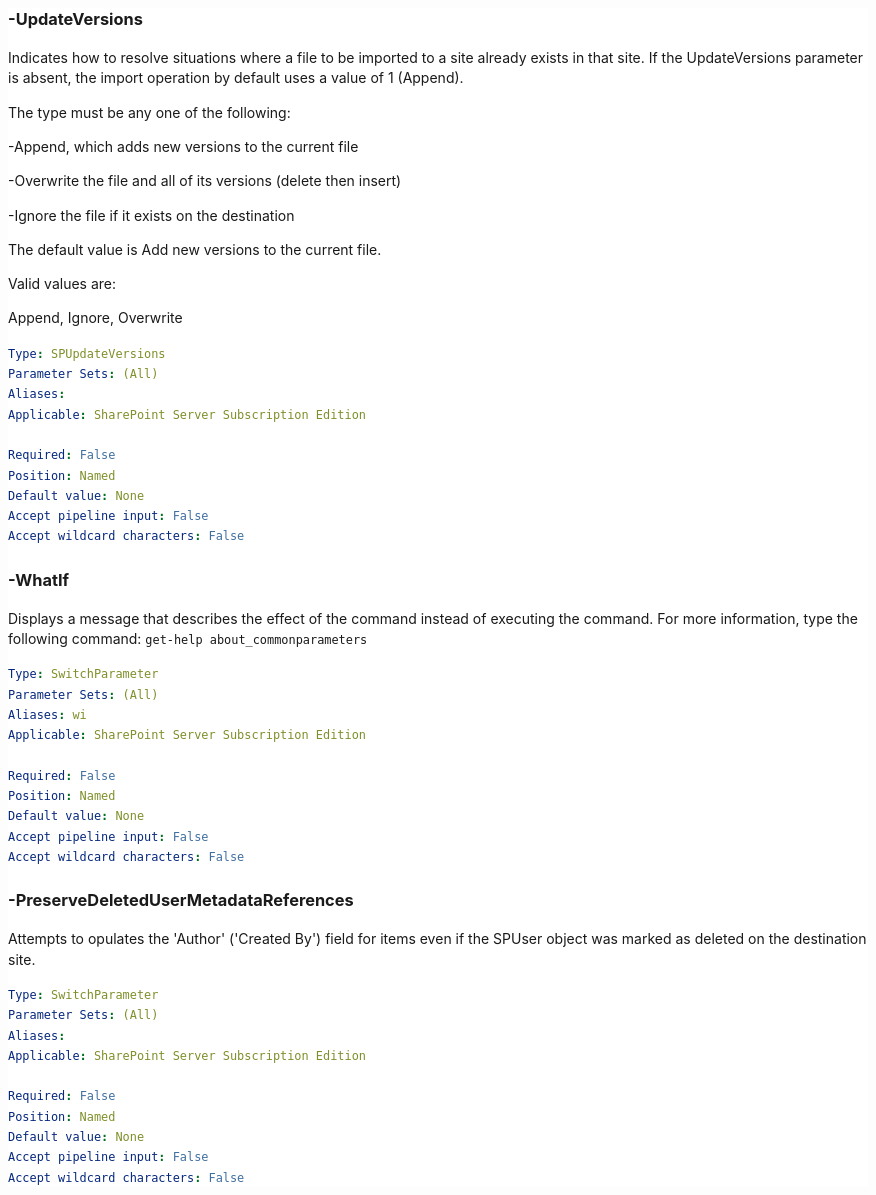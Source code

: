 ### -UpdateVersions
Indicates how to resolve situations where a file to be imported to a site already exists in that site.
If the UpdateVersions parameter is absent, the import operation by default uses a value of 1 (Append).

The type must be any one of the following:

-Append, which adds new versions to the current file

-Overwrite the file and all of its versions (delete then insert)

-Ignore the file if it exists on the destination

The default value is Add new versions to the current file.

Valid values are:

Append, Ignore, Overwrite

```yaml
Type: SPUpdateVersions
Parameter Sets: (All)
Aliases: 
Applicable: SharePoint Server Subscription Edition

Required: False
Position: Named
Default value: None
Accept pipeline input: False
Accept wildcard characters: False
```

### -WhatIf
Displays a message that describes the effect of the command instead of executing the command.
For more information, type the following command: `get-help about_commonparameters`

```yaml
Type: SwitchParameter
Parameter Sets: (All)
Aliases: wi
Applicable: SharePoint Server Subscription Edition

Required: False
Position: Named
Default value: None
Accept pipeline input: False
Accept wildcard characters: False
```

### -PreserveDeletedUserMetadataReferences
Attempts to opulates the 'Author' ('Created By') field for items even if the SPUser object was marked as deleted on the destination site.

```yaml
Type: SwitchParameter
Parameter Sets: (All)
Aliases: 
Applicable: SharePoint Server Subscription Edition

Required: False
Position: Named
Default value: None
Accept pipeline input: False
Accept wildcard characters: False
```
